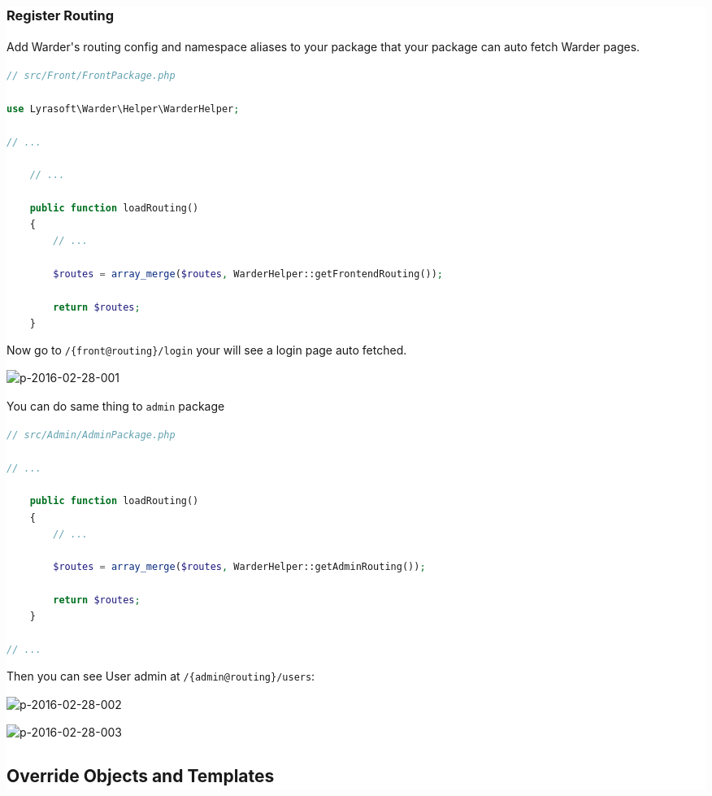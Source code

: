### Register Routing

Add Warder's routing config and namespace aliases to your package that your package can auto fetch Warder pages.
 
``` php
// src/Front/FrontPackage.php

use Lyrasoft\Warder\Helper\WarderHelper;

// ...

	// ...

	public function loadRouting()
	{
		// ...

		$routes = array_merge($routes, WarderHelper::getFrontendRouting());

		return $routes;
	}
```

Now go to `/{front@routing}/login` your will see a login page auto fetched.

![p-2016-02-28-001](https://cloud.githubusercontent.com/assets/1639206/13378410/cd56734e-de40-11e5-9577-3e8510d2ea53.jpg)

You can do same thing to `admin` package

``` php
// src/Admin/AdminPackage.php

// ...

    public function loadRouting()
	{
		// ...

		$routes = array_merge($routes, WarderHelper::getAdminRouting());

		return $routes;
	}
	
// ...
```

Then you can see User admin at `/{admin@routing}/users`:

![p-2016-02-28-002](https://cloud.githubusercontent.com/assets/1639206/13378429/81d2ab26-de41-11e5-8721-2406162bb230.jpg)

![p-2016-02-28-003](https://cloud.githubusercontent.com/assets/1639206/13378428/81ce25f6-de41-11e5-9e8b-79cde415f061.jpg)

## Override Objects and Templates
